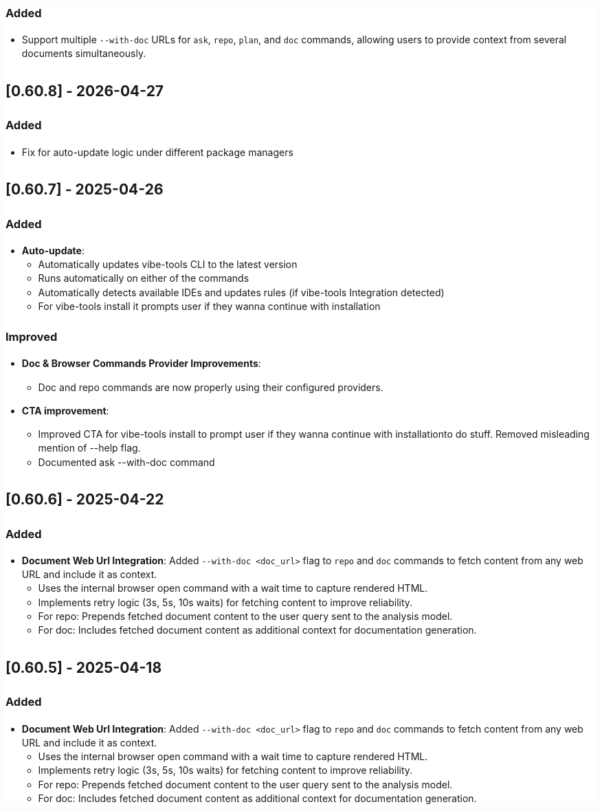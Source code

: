 ### Added

- Support multiple `--with-doc` URLs for `ask`, `repo`, `plan`, and `doc` commands, allowing users to provide context from several documents simultaneously.

## [0.60.8] - 2026-04-27

### Added

- Fix for auto-update logic under different package managers

## [0.60.7] - 2025-04-26

### Added

- **Auto-update**:
  - Automatically updates vibe-tools CLI to the latest version
  - Runs automatically on either of the commands
  - Automatically detects available IDEs and updates rules (if vibe-tools Integration detected)
  - For vibe-tools install it prompts user if they wanna continue with installation

### Improved

- **Doc & Browser Commands Provider Improvements**:

  - Doc and repo commands are now properly using their configured providers.

- **CTA improvement**:
  - Improved CTA for vibe-tools install to prompt user if they wanna continue with installationto do stuff. Removed misleading mention of --help flag.
  - Documented ask --with-doc command

## [0.60.6] - 2025-04-22

### Added

- **Document Web Url Integration**: Added `--with-doc <doc_url>` flag to `repo` and `doc` commands to fetch content from any web URL and include it as context.
  - Uses the internal browser open command with a wait time to capture rendered HTML.
  - Implements retry logic (3s, 5s, 10s waits) for fetching content to improve reliability.
  - For repo: Prepends fetched document content to the user query sent to the analysis model.
  - For doc: Includes fetched document content as additional context for documentation generation.

## [0.60.5] - 2025-04-18

### Added

- **Document Web Url Integration**: Added `--with-doc <doc_url>` flag to `repo` and `doc` commands to fetch content from any web URL and include it as context.
  - Uses the internal browser open command with a wait time to capture rendered HTML.
  - Implements retry logic (3s, 5s, 10s waits) for fetching content to improve reliability.
  - For repo: Prepends fetched document content to the user query sent to the analysis model.
  - For doc: Includes fetched document content as additional context for documentation generation.
